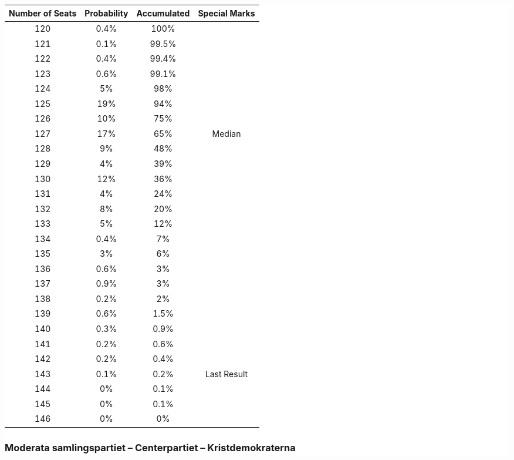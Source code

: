 | Number of Seats | Probability | Accumulated | Special Marks |
|:---------------:|:-----------:|:-----------:|:-------------:|
| 120 | 0.4% | 100% |  |
| 121 | 0.1% | 99.5% |  |
| 122 | 0.4% | 99.4% |  |
| 123 | 0.6% | 99.1% |  |
| 124 | 5% | 98% |  |
| 125 | 19% | 94% |  |
| 126 | 10% | 75% |  |
| 127 | 17% | 65% | Median |
| 128 | 9% | 48% |  |
| 129 | 4% | 39% |  |
| 130 | 12% | 36% |  |
| 131 | 4% | 24% |  |
| 132 | 8% | 20% |  |
| 133 | 5% | 12% |  |
| 134 | 0.4% | 7% |  |
| 135 | 3% | 6% |  |
| 136 | 0.6% | 3% |  |
| 137 | 0.9% | 3% |  |
| 138 | 0.2% | 2% |  |
| 139 | 0.6% | 1.5% |  |
| 140 | 0.3% | 0.9% |  |
| 141 | 0.2% | 0.6% |  |
| 142 | 0.2% | 0.4% |  |
| 143 | 0.1% | 0.2% | Last Result |
| 144 | 0% | 0.1% |  |
| 145 | 0% | 0.1% |  |
| 146 | 0% | 0% |  |

### Moderata samlingspartiet – Centerpartiet – Kristdemokraterna
